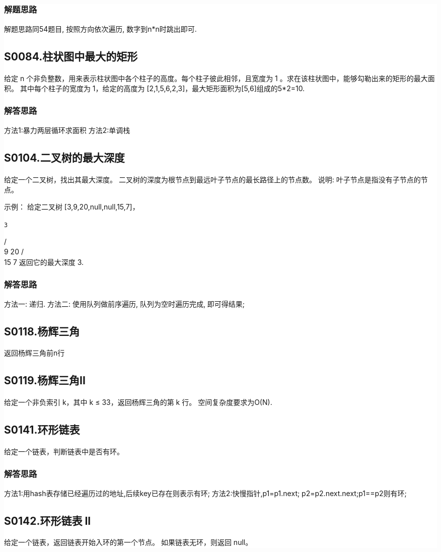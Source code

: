 ### 解题思路
解题思路同54题目, 按照方向依次遍历, 数字到n*n时跳出即可.

## S0084.柱状图中最大的矩形
给定 n 个非负整数，用来表示柱状图中各个柱子的高度。每个柱子彼此相邻，且宽度为 1 。求在该柱状图中，能够勾勒出来的矩形的最大面积。
其中每个柱子的宽度为 1，给定的高度为 [2,1,5,6,2,3]，最大矩形面积为[5,6]组成的5*2=10.

### 解答思路
方法1:暴力两层循环求面积
方法2:单调栈


## S0104.二叉树的最大深度
给定一个二叉树，找出其最大深度。
二叉树的深度为根节点到最远叶子节点的最长路径上的节点数。
说明: 叶子节点是指没有子节点的节点。

示例：
给定二叉树 [3,9,20,null,null,15,7]，

    3
   / \
  9  20
    /  \
   15   7
返回它的最大深度 3.

### 解答思路
方法一: 递归.
方法二: 使用队列做前序遍历, 队列为空时遍历完成, 即可得结果;

## S0118.杨辉三角
返回杨辉三角前n行

## S0119.杨辉三角II
给定一个非负索引 k，其中 k ≤ 33，返回杨辉三角的第 k 行。
空间复杂度要求为O(N).

## S0141.环形链表
给定一个链表，判断链表中是否有环。

### 解答思路
方法1:用hash表存储已经遍历过的地址,后续key已存在则表示有环;
方法2:快慢指针,p1=p1.next; p2=p2.next.next;p1==p2则有环;

## S0142.环形链表 II
给定一个链表，返回链表开始入环的第一个节点。 如果链表无环，则返回 null。
